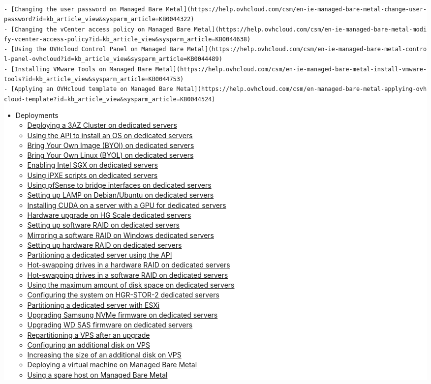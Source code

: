     - [Changing the user password on Managed Bare Metal](https://help.ovhcloud.com/csm/en-ie-managed-bare-metal-change-user-password?id=kb_article_view&sysparm_article=KB0044322)
    - [Changing the vCenter access policy on Managed Bare Metal](https://help.ovhcloud.com/csm/en-ie-managed-bare-metal-modify-vcenter-access-policy?id=kb_article_view&sysparm_article=KB0044638)
    - [Using the OVHcloud Control Panel on Managed Bare Metal](https://help.ovhcloud.com/csm/en-ie-managed-bare-metal-control-panel-ovhcloud?id=kb_article_view&sysparm_article=KB0044489)
    - [Installing VMware Tools on Managed Bare Metal](https://help.ovhcloud.com/csm/en-ie-managed-bare-metal-install-vmware-tools?id=kb_article_view&sysparm_article=KB0044753)
    - [Applying an OVHcloud template on Managed Bare Metal](https://help.ovhcloud.com/csm/en-managed-bare-metal-applying-ovhcloud-template?id=kb_article_view&sysparm_article=KB0044524)
  - Deployments
    - [Deploying a 3AZ Cluster on dedicated servers](https://help.ovhcloud.com/csm/en-dedicated-servers-3az-cluster?id=kb_article_view&sysparm_article=KB0063271)
    - [Using the API to install an OS on dedicated servers](https://help.ovhcloud.com/csm/en-dedicated-servers-api-os-installation?id=kb_article_view&sysparm_article=KB0061951)
    - [Bring Your Own Image (BYOI) on dedicated servers](https://help.ovhcloud.com/csm/en-dedicated-servers-bringyourownimage?id=kb_article_view&sysparm_article=KB0043281)
    - [Bring Your Own Linux (BYOL) on dedicated servers](https://help.ovhcloud.com/csm/en-dedicated-servers-bring-your-own-linux?id=kb_article_view&sysparm_article=KB0061610)
    - [Enabling Intel SGX on dedicated servers](https://help.ovhcloud.com/csm/en-dedicated-servers-intel-sgx?id=kb_article_view&sysparm_article=KB0044005)
    - [Using iPXE scripts on dedicated servers](https://help.ovhcloud.com/csm/en-dedicated-servers-ipxe-scripts?id=kb_article_view&sysparm_article=KB0058505)
    - [Using pfSense to bridge interfaces on dedicated servers](https://help.ovhcloud.com/csm/en-dedicated-servers-pfsense-bridging?id=kb_article_view&sysparm_article=KB0043897)
    - [Setting up LAMP on Debian/Ubuntu on dedicated servers](https://help.ovhcloud.com/csm/en-dedicated-servers-setup-lamp-debian-ubuntu?id=kb_article_view&sysparm_article=KB0043611)
    - [Installing CUDA on a server with a GPU for dedicated servers](https://help.ovhcloud.com/csm/en-dedicated-servers-install-cuda-server-gpu?id=kb_article_view&sysparm_article=KB0043393)
    - [Hardware upgrade on HG Scale dedicated servers](https://help.ovhcloud.com/csm/en-ie-dedicated-servers-hardware-upgrade-hg-scale?id=kb_article_view&sysparm_article=KB0060745)
    - [Setting up software RAID on dedicated servers](https://help.ovhcloud.com/csm/en-ie-dedicated-servers-raid-soft?id=kb_article_view&sysparm_article=KB0043933)
    - [Mirroring a software RAID on Windows dedicated servers](https://help.ovhcloud.com/csm/en-ie-dedicated-servers-mirror-soft-raid-windows?id=kb_article_view&sysparm_article=KB0057459)
    - [Setting up hardware RAID on dedicated servers](https://help.ovhcloud.com/csm/en-ie-dedicated-servers-raid-hard?id=kb_article_view&sysparm_article=KB0043928)
    - [Partitioning a dedicated server using the API](https://help.ovhcloud.com/csm/en-ie-dedicated-servers-api-partitioning?id=kb_article_view&sysparm_article=KB0043895)
    - [Hot-swapping drives in a hardware RAID on dedicated servers](https://help.ovhcloud.com/csm/en-ie-dedicated-servers-hotswap-raid-hard?id=kb_article_view&sysparm_article=KB0043531)
    - [Hot-swapping drives in a software RAID on dedicated servers](https://help.ovhcloud.com/csm/en-ie-dedicated-servers-hotswap-raid-soft?id=kb_article_view&sysparm_article=KB0043544)
    - [Using the maximum amount of disk space on dedicated servers](https://help.ovhcloud.com/csm/en-ie-dedicated-servers-using-the-maximum-amount-of-disk-space?id=kb_article_view&sysparm_article=KB0043648)
    - [Configuring the system on HGR-STOR-2 dedicated servers](https://help.ovhcloud.com/csm/en-ie-dedicated-servers-hgrstor2-system-configuration?id=kb_article_view&sysparm_article=KB0043518)
    - [Partitioning a dedicated server with ESXi](https://help.ovhcloud.com/csm/en-ie-dedicated-servers-esxi-partitioning?id=kb_article_view&sysparm_article=KB0059568)
    - [Upgrading Samsung NVMe firmware on dedicated servers](https://help.ovhcloud.com/csm/en-ie-dedicated-servers-samsung-nvme-firmware-upgrade?id=kb_article_view&sysparm_article=KB0060082)
    - [Upgrading WD SAS firmware on dedicated servers](https://help.ovhcloud.com/csm/en-ie-dedicated-servers-wd-sas-firmware-upgrade?id=kb_article_view&sysparm_article=KB0062305)
    - [Repartitioning a VPS after an upgrade](https://help.ovhcloud.com/csm/en-ie-vps-repartitioning-vps-after-upgrade?id=kb_article_view&sysparm_article=KB0047733)
    - [Configuring an additional disk on VPS](https://help.ovhcloud.com/csm/en-ie-vps-config-additional-disk?id=kb_article_view&sysparm_article=KB0047558)
    - [Increasing the size of an additional disk on VPS](https://help.ovhcloud.com/csm/en-ie-vps-increase-size-additional-disk?id=kb_article_view&sysparm_article=KB0057158)
    - [Deploying a virtual machine on Managed Bare Metal](https://help.ovhcloud.com/csm/en-managed-bare-metal-deploying-virtual-machine?id=kb_article_view&sysparm_article=KB0044433)
    - [Using a spare host on Managed Bare Metal](https://help.ovhcloud.com/csm/en-ie-managed-bare-metal-spare-host-howto?id=kb_article_view&sysparm_article=KB0044590)